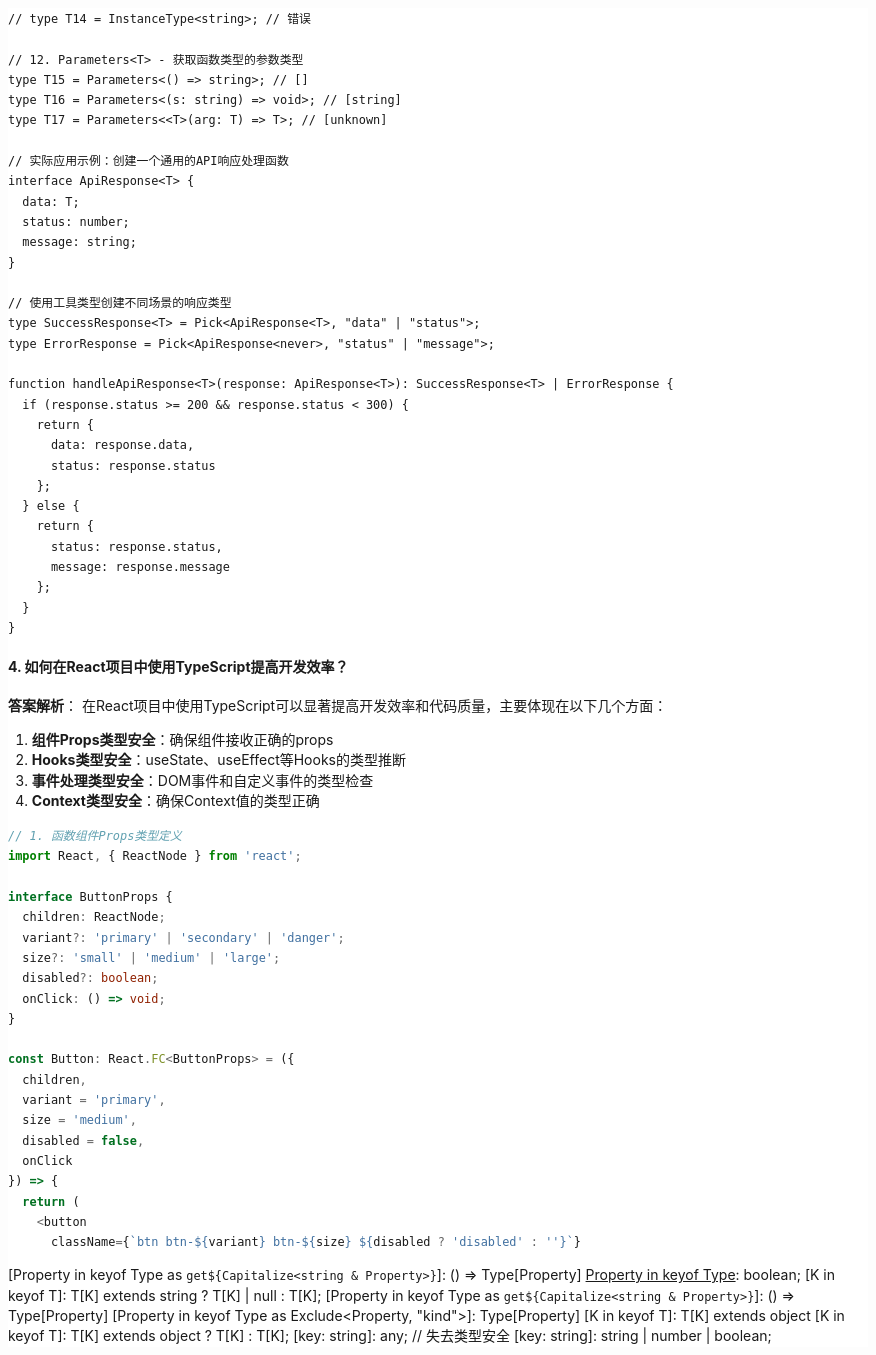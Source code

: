 ```
// type T14 = InstanceType<string>; // 错误

// 12. Parameters<T> - 获取函数类型的参数类型
type T15 = Parameters<() => string>; // []
type T16 = Parameters<(s: string) => void>; // [string]
type T17 = Parameters<<T>(arg: T) => T>; // [unknown]

// 实际应用示例：创建一个通用的API响应处理函数
interface ApiResponse<T> {
  data: T;
  status: number;
  message: string;
}

// 使用工具类型创建不同场景的响应类型
type SuccessResponse<T> = Pick<ApiResponse<T>, "data" | "status">;
type ErrorResponse = Pick<ApiResponse<never>, "status" | "message">;

function handleApiResponse<T>(response: ApiResponse<T>): SuccessResponse<T> | ErrorResponse {
  if (response.status >= 200 && response.status < 300) {
    return {
      data: response.data,
      status: response.status
    };
  } else {
    return {
      status: response.status,
      message: response.message
    };
  }
}
```

#### 4. 如何在React项目中使用TypeScript提高开发效率？

**答案解析**：
在React项目中使用TypeScript可以显著提高开发效率和代码质量，主要体现在以下几个方面：

1. **组件Props类型安全**：确保组件接收正确的props
2. **Hooks类型安全**：useState、useEffect等Hooks的类型推断
3. **事件处理类型安全**：DOM事件和自定义事件的类型检查
4. **Context类型安全**：确保Context值的类型正确

```typescript
// 1. 函数组件Props类型定义
import React, { ReactNode } from 'react';

interface ButtonProps {
  children: ReactNode;
  variant?: 'primary' | 'secondary' | 'danger';
  size?: 'small' | 'medium' | 'large';
  disabled?: boolean;
  onClick: () => void;
}

const Button: React.FC<ButtonProps> = ({ 
  children, 
  variant = 'primary', 
  size = 'medium', 
  disabled = false, 
  onClick 
}) => {
  return (
    <button 
      className={`btn btn-${variant} btn-${size} ${disabled ? 'disabled' : ''}`}
```

  [Property in keyof Type]: boolean;
  [Property in keyof Type as `get${Capitalize<string & Property>}`]: () => Type[Property]
  [Property in keyof Type]: boolean;
  [K in keyof T]: T[K] extends string ? T[K] | null : T[K];
  [Property in keyof Type as `get${Capitalize<string & Property>}`]: () => Type[Property]
  [Property in keyof Type as Exclude<Property, "kind">]: Type[Property]
  [K in keyof T]: T[K] extends object
  [K in keyof T]: T[K] extends object ? T[K] : T[K];
  [key: string]: any; // 失去类型安全
  [key: string]: string | number | boolean;